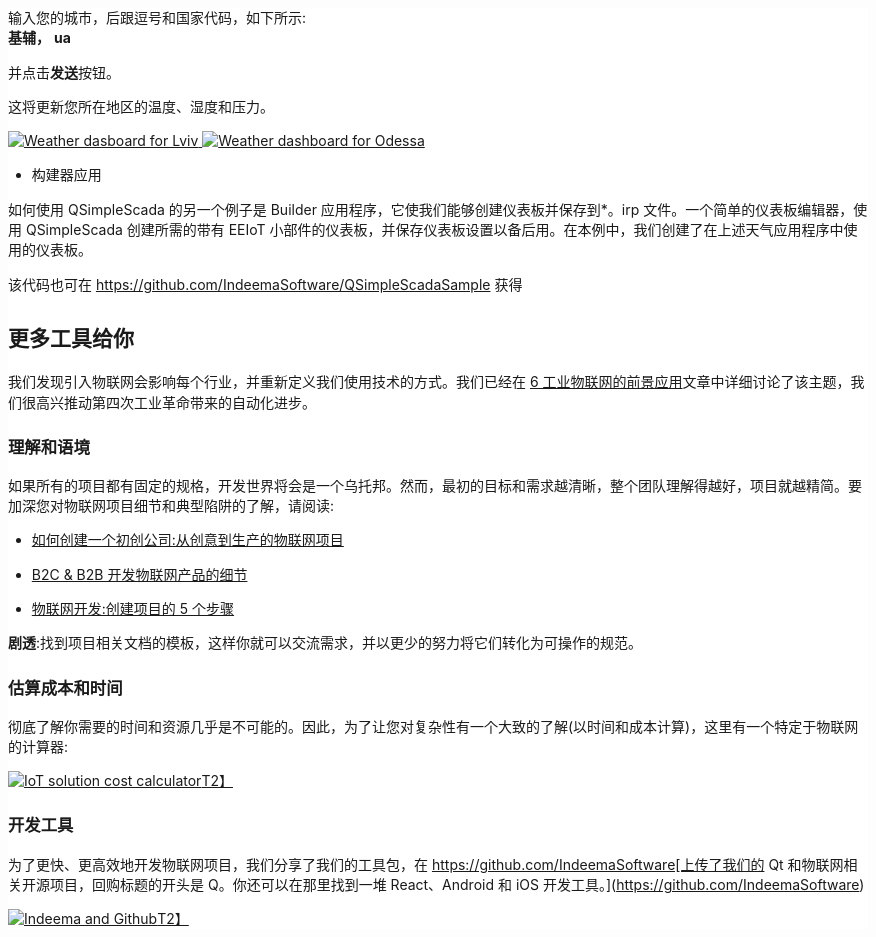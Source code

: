 输入您的城市，后跟逗号和国家代码，如下所示:\
**基辅，** **ua**

并点击**发送**按钮。

这将更新您所在地区的温度、湿度和压力。

[![Weather dasboard for Lviv](../Images/808f1f541d2bd6f4fb2c3338982f5f9f.png) ](https://res.cloudinary.com/practicaldev/image/fetch/s--hdzR95-e--/c_limit%2Cf_auto%2Cfl_progressive%2Cq_auto%2Cw_880/https://indeema.com/images/articles/IoT-dashboard-library-visualize-scada-at-a-snap-Free-IoT-library/2.png) [ ![Weather dashboard for Odessa](../Images/1a76b3fec4be03e64c7ef6d594d54e74.png)](https://res.cloudinary.com/practicaldev/image/fetch/s--yQVKrrvv--/c_limit%2Cf_auto%2Cfl_progressive%2Cq_auto%2Cw_880/https://indeema.com/images/articles/IoT-dashboard-library-visualize-scada-at-a-snap-Free-IoT-library/3.png)

*   构建器应用

如何使用 QSimpleScada 的另一个例子是 Builder 应用程序，它使我们能够创建仪表板并保存到*。irp 文件。一个简单的仪表板编辑器，使用 QSimpleScada 创建所需的带有 EEIoT 小部件的仪表板，并保存仪表板设置以备后用。在本例中，我们创建了在上述天气应用程序中使用的仪表板。

该代码也可在 https://github.com/IndeemaSoftware/QSimpleScadaSample 获得

## [](#more-tools-for-you)更多工具给你

我们发现引入物联网会影响每个行业，并重新定义我们使用技术的方式。我们已经在 [6 工业物联网的前景应用](https://indeema.com/blog/6-promissing-applications-for-the-industrial-iot)文章中详细讨论了该主题，我们很高兴推动第四次工业革命带来的自动化进步。

### [](#understanding-and-context)理解和语境

如果所有的项目都有固定的规格，开发世界将会是一个乌托邦。然而，最初的目标和需求越清晰，整个团队理解得越好，项目就越精简。要加深您对物联网项目细节和典型陷阱的了解，请阅读:

*   [如何创建一个初创公司:从创意到生产的物联网项目](https://indeema.com/blog/how-to-create-a-startup--iot-project-from-idea-to-production)

*   [B2C & B2B 开发物联网产品的细节](https://indeema.com/blog/b2c--b2b-specifics-of-developing-iot-products)

*   [物联网开发:创建项目的 5 个步骤](https://indeema.com/blog/internet-of-things-development--5-steps-to-creating-your-project)

**剧透**:找到项目相关文档的模板，这样你就可以交流需求，并以更少的努力将它们转化为可操作的规范。

### [](#estimating-the-cost-and-time)估算成本和时间

彻底了解你需要的时间和资源几乎是不可能的。因此，为了让您对复杂性有一个大致的了解(以时间和成本计算)，这里有一个特定于物联网的计算器:

[![IoT solution cost calculator](../Images/4f5ed20fbc776b2d043d5142d243c6e6.png)T2】](http://calc.indeema.com/)

### [](#dev-tools)开发工具

为了更快、更高效地开发物联网项目，我们分享了我们的工具包，在 https://github.com/IndeemaSoftware[上传了我们的 Qt 和物联网相关开源项目，回购标题的开头是 Q。你还可以在那里找到一堆 React、Android 和 iOS 开发工具。](https://github.com/IndeemaSoftware)

[![Indeema and Github](../Images/ecebb77914431888ab3822b0628a1ca6.png)T2】](https://res.cloudinary.com/practicaldev/image/fetch/s--5bIwrpj4--/c_limit%2Cf_auto%2Cfl_progressive%2Cq_auto%2Cw_880/https://indeema.com/images/articles/IoT-dashboard-library-visualize-scada-at-a-snap-Free-IoT-library/GitHub.png)
